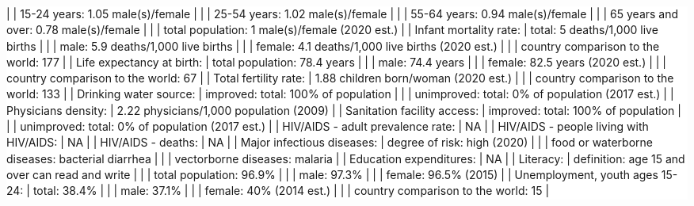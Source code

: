 | | 15-24 years: 1.05 male(s)/female |
| | 25-54 years: 1.02 male(s)/female |
| | 55-64 years: 0.94 male(s)/female |
| | 65 years and over: 0.78 male(s)/female |
| | total population: 1 male(s)/female (2020 est.) |
| Infant mortality rate: | total: 5 deaths/1,000 live births |
| | male: 5.9 deaths/1,000 live births |
| | female: 4.1 deaths/1,000 live births (2020 est.) |
| | country comparison to the world: 177 |
| Life expectancy at birth: | total population: 78.4 years |
| | male: 74.4 years |
| | female: 82.5 years (2020 est.) |
| | country comparison to the world: 67 |
| Total fertility rate: | 1.88 children born/woman (2020 est.) |
| | country comparison to the world: 133 |
| Drinking water source: | improved: total: 100% of population |
| | unimproved: total: 0% of population (2017 est.) |
| Physicians density: | 2.22 physicians/1,000 population (2009) |
| Sanitation facility access: | improved: total: 100% of population |
| | unimproved: total: 0% of population (2017 est.) |
| HIV/AIDS - adult prevalence rate: | NA |
| HIV/AIDS - people living with HIV/AIDS: | NA |
| HIV/AIDS - deaths: | NA |
| Major infectious diseases: | degree of risk: high (2020) |
| | food or waterborne diseases: bacterial diarrhea |
| | vectorborne diseases: malaria |
| Education expenditures: | NA |
| Literacy: | definition: age 15 and over can read and write |
| | total population: 96.9% |
| | male: 97.3% |
| | female: 96.5% (2015) |
| Unemployment, youth ages 15-24: | total: 38.4% |
| | male: 37.1% |
| | female: 40% (2014 est.) |
| | country comparison to the world: 15 |
